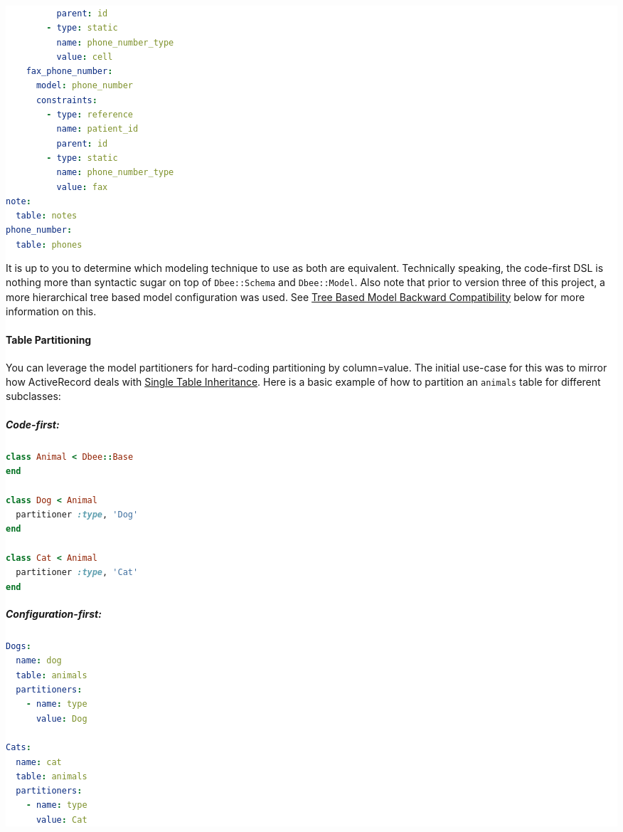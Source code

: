 ````yaml
          parent: id
        - type: static
          name: phone_number_type
          value: cell
    fax_phone_number:
      model: phone_number
      constraints:
        - type: reference
          name: patient_id
          parent: id
        - type: static
          name: phone_number_type
          value: fax
note:
  table: notes
phone_number:
  table: phones
````

It is up to you to determine which modeling technique to use as both are equivalent.  Technically speaking, the code-first DSL is nothing more than syntactic sugar on top of `Dbee::Schema` and `Dbee::Model`. Also note that prior to version three of this project, a more hierarchical tree based model configuration was used. See [Tree Based Model Backward Compatibility](#tree-based-model-backward-compatibility) below for more information on this.

#### Table Partitioning

You can leverage the model partitioners for hard-coding partitioning by column=value.  The initial use-case for this was to mirror how ActiveRecord deals with [Single Table Inheritance](https://api.rubyonrails.org/v6.0.0/classes/ActiveRecord/Base.html#class-ActiveRecord::Base-label-Single+table+inheritance).  Here is a basic example of how to partition an `animals` table for different subclasses:

##### Code-first:

````ruby
class Animal < Dbee::Base
end

class Dog < Animal
  partitioner :type, 'Dog'
end

class Cat < Animal
  partitioner :type, 'Cat'
end
````

##### Configuration-first:

````yaml
Dogs:
  name: dog
  table: animals
  partitioners:
    - name: type
      value: Dog

Cats:
  name: cat
  table: animals
  partitioners:
    - name: type
      value: Cat
````
